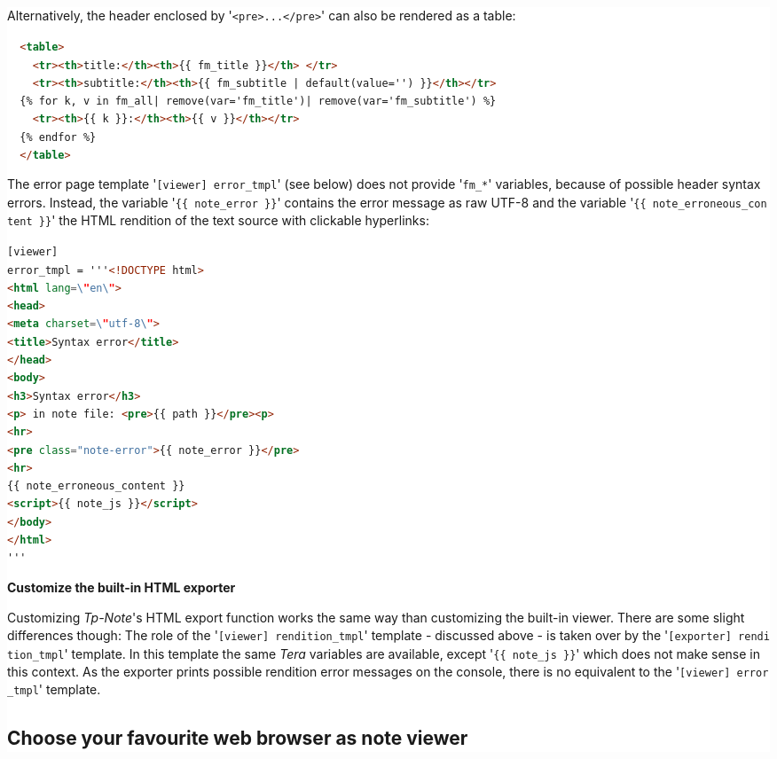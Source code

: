 Alternatively, the header enclosed by '`<pre>...</pre>`' can also be rendered
as a table:

```html
  <table>
    <tr><th>title:</th><th>{{ fm_title }}</th> </tr>
    <tr><th>subtitle:</th><th>{{ fm_subtitle | default(value='') }}</th></tr>
  {% for k, v in fm_all| remove(var='fm_title')| remove(var='fm_subtitle') %}
    <tr><th>{{ k }}:</th><th>{{ v }}</th></tr>
  {% endfor %}
  </table>
```

The error page template '`[viewer] error_tmpl`' (see below) does not provide '`fm_*`'
variables, because of possible header syntax errors. Instead, the variable
'`{{ note_error }}`' contains the error message as raw UTF-8 and the variable
'`{{ note_erroneous_content }}`' the HTML rendition of the text source with
clickable hyperlinks:

```html
[viewer]
error_tmpl = '''<!DOCTYPE html>
<html lang=\"en\">
<head>
<meta charset=\"utf-8\">
<title>Syntax error</title>
</head>
<body>
<h3>Syntax error</h3>
<p> in note file: <pre>{{ path }}</pre><p>
<hr>
<pre class="note-error">{{ note_error }}</pre>
<hr>
{{ note_erroneous_content }}
<script>{{ note_js }}</script>
</body>
</html>
'''
```

**Customize the built-in HTML exporter**

Customizing _Tp-Note_'s HTML export function works the same way than
customizing the built-in viewer. There are some slight differences though:
The role of the '`[viewer] rendition_tmpl`' template - discussed above - is
taken over by the '`[exporter] rendition_tmpl`' template. In this template the
same _Tera_ variables are available, except '`{{ note_js }}`' which does not
make sense in this context. As the exporter prints possible rendition error
messages on the console, there is no equivalent to the '`[viewer] error_tmpl`'
template.


## Choose your favourite web browser as note viewer


[Tp-Note's user manual]: https://blog.getreu.net/projects/tp-note/tp-note--manual.html
[Tp-Note's project page]: https://blog.getreu.net/projects/tp-note/
[^sort-tag]: The characters '`_`', '`-`', '` `', '`\t`' and '`.`' are considered to be
[Flathub for Linux]: https://www.flathub.org/home
[Flatpak package]: https://www.flathub.org/apps/details/com.github.marktext.marktext
[setup Flatpack]: https://flatpak.org/setup/